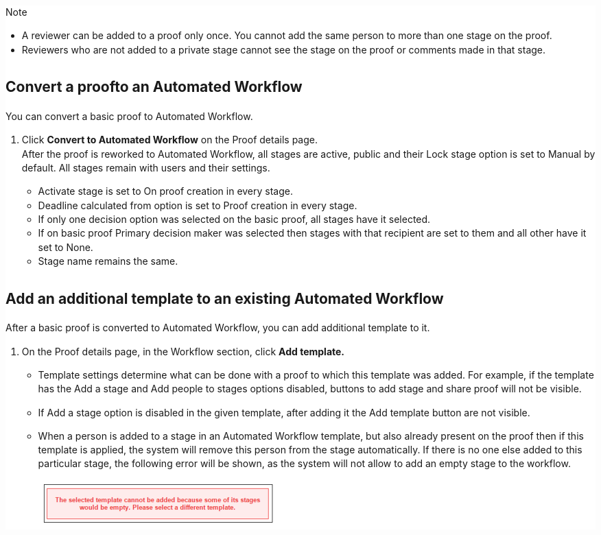    >[!NOTE]
   >
   >* A reviewer can be added to a proof only once. You cannot add the same person to more than one stage on the proof.
   >* Reviewers who are not added to a private stage cannot see the stage on the proof or comments made in that stage.

## Convert a proofto an Automated Workflow

You can convert a basic proof to Automated Workflow.

1. Click **Convert to Automated Workflow** on the Proof details page.  
   After&nbsp;the proof is reworked to Automated Workflow, all stages are active, public and their Lock stage option is set to Manual by default. All stages remain with users and their settings.

   * Activate stage is set to On proof creation in every stage.
   * Deadline calculated from option is set to Proof creation in every stage.
   * If only one decision option was selected on the basic proof, all stages have it selected.
   * If on basic proof Primary decision maker was selected then stages with that recipient are set to them and all other have it set to None.
   * Stage name remains the same.

## Add an additional template to an existing Automated Workflow

After a basic proof is converted to Automated Workflow, you can add additional template to it.

1. On the Proof details page, in the Workflow section, click **Add template.**

   * Template settings determine&nbsp;what can be done with a proof to which this template was added. For example, if the template has the Add a stage and Add people to stages options disabled, buttons to add stage and share proof will not be visible. 
   * If Add a stage option is disabled&nbsp;in the given&nbsp;template, after adding it the Add template button are not visible. 
   * When a person is added to a stage in an Automated Workflow template, but also already present on the proof then if this template is applied, the system will remove this person from the stage automatically. If there is no one else added to this particular stage, the following error will be shown, as the system will not allow to add an empty stage to the workflow.

     ![error_when_adding_template.png](assets/error-when-adding-template-350x66.png)

